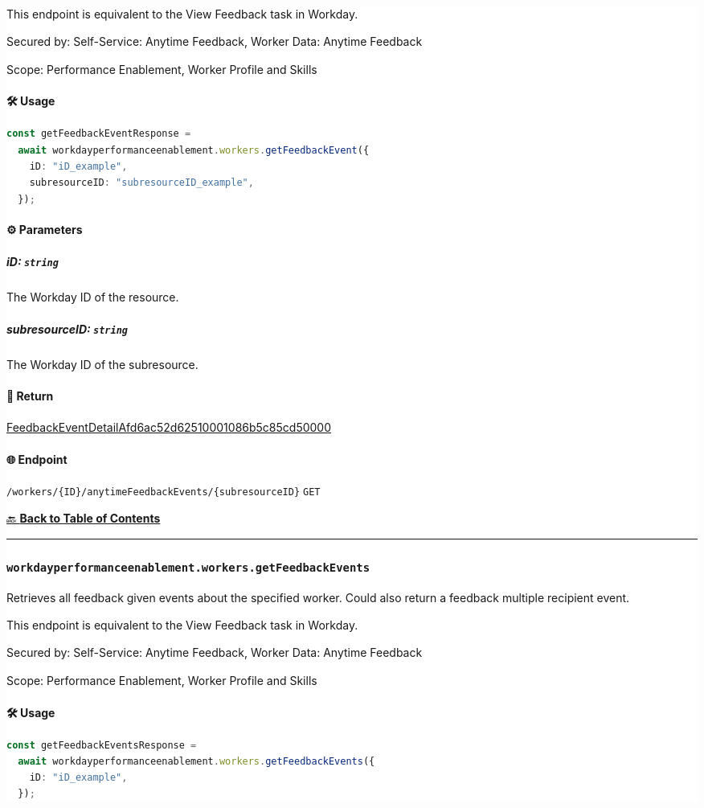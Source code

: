 This endpoint is equivalent to the View Feedback task in Workday.

Secured by: Self-Service: Anytime Feedback, Worker Data: Anytime Feedback

Scope: Performance Enablement, Worker Profile and Skills

#### 🛠️ Usage<a id="🛠️-usage"></a>

```typescript
const getFeedbackEventResponse =
  await workdayperformanceenablement.workers.getFeedbackEvent({
    iD: "iD_example",
    subresourceID: "subresourceID_example",
  });
```

#### ⚙️ Parameters<a id="⚙️-parameters"></a>

##### iD: `string`<a id="id-string"></a>

The Workday ID of the resource.

##### subresourceID: `string`<a id="subresourceid-string"></a>

The Workday ID of the subresource.

#### 🔄 Return<a id="🔄-return"></a>

[FeedbackEventDetailAfd6ac52d62510001086b5c85cd50000](./models/feedback-event-detail-afd6ac52d62510001086b5c85cd50000.ts)

#### 🌐 Endpoint<a id="🌐-endpoint"></a>

`/workers/{ID}/anytimeFeedbackEvents/{subresourceID}` `GET`

[🔙 **Back to Table of Contents**](#table-of-contents)

---


### `workdayperformanceenablement.workers.getFeedbackEvents`<a id="workdayperformanceenablementworkersgetfeedbackevents"></a>

Retrieves all feedback given events about the specified worker. Could also return a feedback multiple recipient event.

This endpoint is equivalent to the View Feedback task in Workday.

Secured by: Self-Service: Anytime Feedback, Worker Data: Anytime Feedback

Scope: Performance Enablement, Worker Profile and Skills

#### 🛠️ Usage<a id="🛠️-usage"></a>

```typescript
const getFeedbackEventsResponse =
  await workdayperformanceenablement.workers.getFeedbackEvents({
    iD: "iD_example",
  });
```
